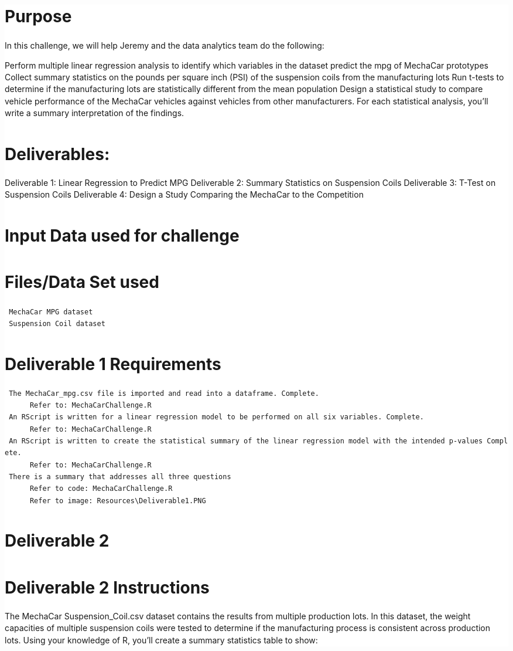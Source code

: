 # Purpose
In this challenge, we will help Jeremy and the data analytics team do the following:

Perform multiple linear regression analysis to identify which variables in the dataset predict the mpg of MechaCar prototypes
Collect summary statistics on the pounds per square inch (PSI) of the suspension coils from the manufacturing lots
Run t-tests to determine if the manufacturing lots are statistically different from the mean population
Design a statistical study to compare vehicle performance of the MechaCar vehicles against vehicles from other manufacturers. For each statistical analysis, you’ll write a summary interpretation of the findings.

# Deliverables:
Deliverable 1: Linear Regression to Predict MPG
Deliverable 2: Summary Statistics on Suspension Coils
Deliverable 3: T-Test on Suspension Coils
Deliverable 4: Design a Study Comparing the MechaCar to the Competition

# Input Data used for challenge 

# Files/Data Set used
     MechaCar MPG dataset
     Suspension Coil dataset

# Deliverable 1 Requirements
    
     The MechaCar_mpg.csv file is imported and read into a dataframe. Complete. 
          Refer to: MechaCarChallenge.R
     An RScript is written for a linear regression model to be performed on all six variables. Complete.
          Refer to: MechaCarChallenge.R
     An RScript is written to create the statistical summary of the linear regression model with the intended p-values Complete.
          Refer to: MechaCarChallenge.R
     There is a summary that addresses all three questions
          Refer to code: MechaCarChallenge.R
          Refer to image: Resources\Deliverable1.PNG

# Deliverable 2 
  
# Deliverable 2 Instructions
The MechaCar Suspension_Coil.csv dataset contains the results from multiple production lots. In this dataset, the weight capacities of multiple suspension coils were tested to determine if the manufacturing process is consistent across production lots. Using your knowledge of R, you’ll create a summary statistics table to show:
